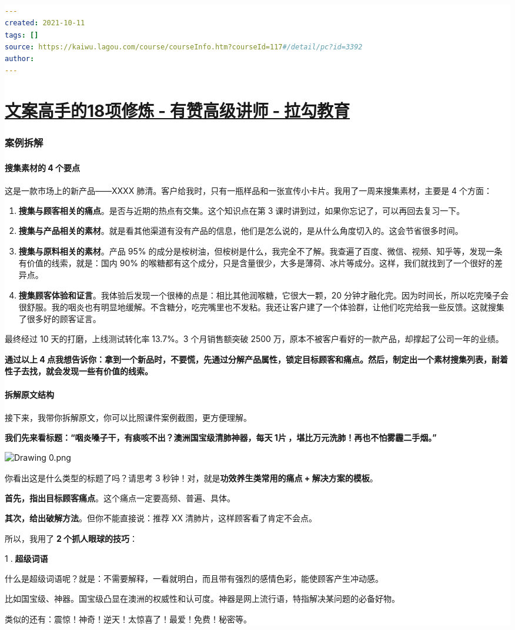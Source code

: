 ```yaml
---
created: 2021-10-11
tags: []
source: https://kaiwu.lagou.com/course/courseInfo.htm?courseId=117#/detail/pc?id=3392
author: 
---
```


# [文案高手的18项修炼 - 有赞高级讲师 - 拉勾教育](https://kaiwu.lagou.com/course/courseInfo.htm?courseId=117#/detail/pc?id=3392)


### 案例拆解

#### 搜集素材的 4 个要点

这是一款市场上的新产品——XXXX 肺清。客户给我时，只有一瓶样品和一张宣传小卡片。我用了一周来搜集素材，主要是 4 个方面：

1.  **搜集与顾客相关的痛点**。是否与近期的热点有交集。这个知识点在第 3 课时讲到过，如果你忘记了，可以再回去复习一下。
    
2.  **搜集与产品相关的素材**。就是看其他渠道有没有产品的信息，他们是怎么说的，是从什么角度切入的。这会节省很多时间。
    
3.  **搜集与原料相关的素材**。产品 95% 的成分是桉树油，但桉树是什么，我完全不了解。我查遍了百度、微信、视频、知乎等，发现一条有价值的线索，就是：国内 90% 的喉糖都有这个成分，只是含量很少，大多是薄荷、冰片等成分。这样，我们就找到了一个很好的差异点。
    
4.  **搜集顾客体验和证言**。我体验后发现一个很棒的点是：相比其他润喉糖，它很大一颗，20 分钟才融化完。因为时间长，所以吃完嗓子会很舒服。我的咽炎也有明显地缓解。不含糖分，吃完嘴里也不发粘。我还让客户建了一个体验群，让他们吃完给我一些反馈。这就搜集了很多好的顾客证言。
    

最终经过 10 天的打磨，上线测试转化率 13.7%。3 个月销售额突破 2500 万，原本不被客户看好的一款产品，却撑起了公司一年的业绩。

**通过以上 4 点我想告诉你：拿到一个新品时，不要慌，先通过分解产品属性，锁定目标顾客和痛点。然后，制定出一个素材搜集列表，耐着性子去找，就会发现一些有价值的线索。**

#### 拆解原文结构

接下来，我带你拆解原文，你可以比照课件案例截图，更方便理解。

**我们先来看标题：“咽炎嗓子干，有痰咳不出？澳洲国宝级清肺神器，每天 1片 ，堪比万元洗肺！再也不怕雾霾二手烟。”**

![Drawing 0.png](https://s0.lgstatic.com/i/image/M00/25/B4/CgqCHl7wj-WAIVw1AAEsT2PAxVM470.png)

你看出这是什么类型的标题了吗？请思考 3 秒钟！对，就是**功效养生类常用的痛点 + 解决方案的模板**。

**首先，指出目标顾客痛点**。这个痛点一定要高频、普遍、具体。

**其次，给出破解方法**。但你不能直接说：推荐 XX 清肺片，这样顾客看了肯定不会点。

所以，我用了 **2 个抓人眼球的技巧**：

1 . **超级词语**

什么是超级词语呢？就是：不需要解释，一看就明白，而且带有强烈的感情色彩，能使顾客产生冲动感。

比如国宝级、神器。国宝级凸显在澳洲的权威性和认可度。神器是网上流行语，特指解决某问题的必备好物。

类似的还有：震惊！神奇！逆天！太惊喜了！最爱！免费！秘密等。
